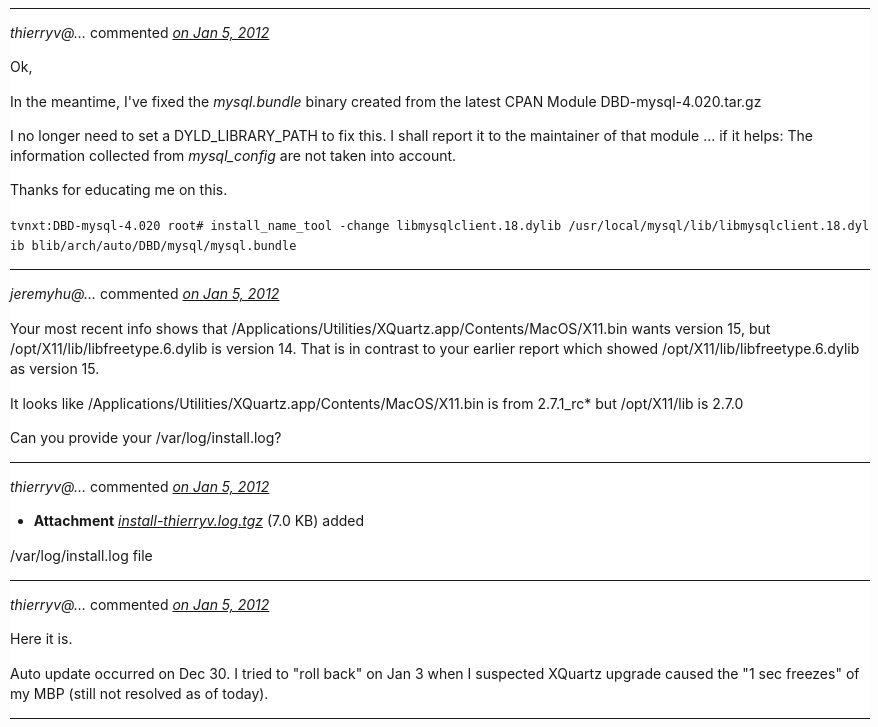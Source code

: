 

---

*thierryv@…* commented *[on Jan 5, 2012](https://xquartz.macosforge.org/trac/ticket/532#comment:13 "January 5, 2012 at 1:38 AM PST")*

Ok,

In the meantime, I've fixed the *mysql.bundle* binary created from the latest CPAN Module DBD-mysql-4.020.tar.gz

I no longer need to set a DYLD\_LIBRARY\_PATH to fix this. I shall report it to the maintainer of that module ... if it helps: The information collected from *mysql\_config* are not taken into account.

Thanks for educating me on this.

    tvnxt:DBD-mysql-4.020 root# install_name_tool -change libmysqlclient.18.dylib /usr/local/mysql/lib/libmysqlclient.18.dylib blib/arch/auto/DBD/mysql/mysql.bundle


---

*jeremyhu@…* commented *[on Jan 5, 2012](https://xquartz.macosforge.org/trac/ticket/532#comment:14 "January 5, 2012 at 9:43 PM PST")*

Your most recent info shows that /Applications/Utilities/XQuartz.app/Contents/MacOS/X11.bin wants version 15, but /opt/X11/lib/libfreetype.6.dylib is version 14. That is in contrast to your earlier report which showed /opt/X11/lib/libfreetype.6.dylib as version 15.

It looks like /Applications/Utilities/XQuartz.app/Contents/MacOS/X11.bin is from 2.7.1\_rc\* but /opt/X11/lib is 2.7.0

Can you provide your /var/log/install.log?



---

*thierryv@…* commented *[on Jan 5, 2012](https://xquartz.macosforge.org/trac/attachment/ticket/532/install-thierryv.log.tgz "January 5, 2012 at 10:58 PM PST")*

-   **Attachment** *[install-thierryv.log.tgz](../attachment/ticket/532/install-thierryv.log.tgz)* (7.0 KB) added

/var/log/install.log file



---

*thierryv@…* commented *[on Jan 5, 2012](https://xquartz.macosforge.org/trac/ticket/532#comment:15 "January 5, 2012 at 11:00 PM PST")*

Here it is.

Auto update occurred on Dec 30. I tried to "roll back" on Jan 3 when I suspected XQuartz upgrade caused the "1 sec freezes" of my MBP (still not resolved as of today).



---
